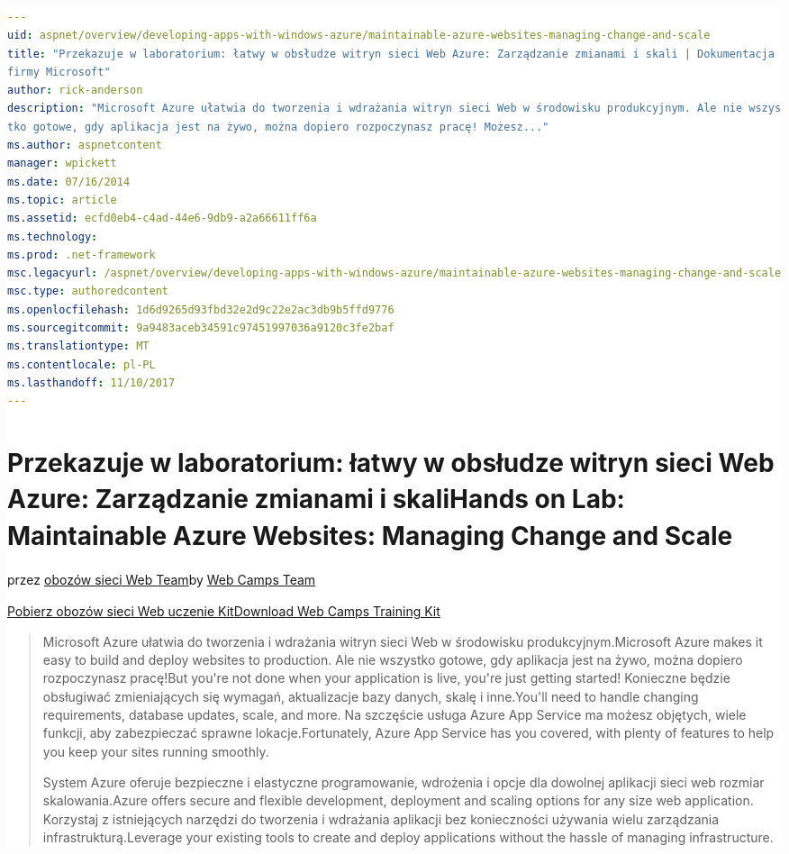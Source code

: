 ```yaml
---
uid: aspnet/overview/developing-apps-with-windows-azure/maintainable-azure-websites-managing-change-and-scale
title: "Przekazuje w laboratorium: łatwy w obsłudze witryn sieci Web Azure: Zarządzanie zmianami i skali | Dokumentacja firmy Microsoft"
author: rick-anderson
description: "Microsoft Azure ułatwia do tworzenia i wdrażania witryn sieci Web w środowisku produkcyjnym. Ale nie wszystko gotowe, gdy aplikacja jest na żywo, można dopiero rozpoczynasz pracę! Możesz..."
ms.author: aspnetcontent
manager: wpickett
ms.date: 07/16/2014
ms.topic: article
ms.assetid: ecfd0eb4-c4ad-44e6-9db9-a2a66611ff6a
ms.technology: 
ms.prod: .net-framework
msc.legacyurl: /aspnet/overview/developing-apps-with-windows-azure/maintainable-azure-websites-managing-change-and-scale
msc.type: authoredcontent
ms.openlocfilehash: 1d6d9265d93fbd32e2d9c22e2ac3db9b5ffd9776
ms.sourcegitcommit: 9a9483aceb34591c97451997036a9120c3fe2baf
ms.translationtype: MT
ms.contentlocale: pl-PL
ms.lasthandoff: 11/10/2017
---
```

<a name="hands-on-lab-maintainable-azure-websites-managing-change-and-scale"></a><span data-ttu-id="f2ebe-105">Przekazuje w laboratorium: łatwy w obsłudze witryn sieci Web Azure: Zarządzanie zmianami i skali</span><span class="sxs-lookup"><span data-stu-id="f2ebe-105">Hands on Lab: Maintainable Azure Websites: Managing Change and Scale</span></span>
====================
<span data-ttu-id="f2ebe-106">przez [obozów sieci Web Team](https://twitter.com/webcamps)</span><span class="sxs-lookup"><span data-stu-id="f2ebe-106">by [Web Camps Team](https://twitter.com/webcamps)</span></span>

[<span data-ttu-id="f2ebe-107">Pobierz obozów sieci Web uczenie Kit</span><span class="sxs-lookup"><span data-stu-id="f2ebe-107">Download Web Camps Training Kit</span></span>](http://aka.ms/webcamps-training-kit)

> <span data-ttu-id="f2ebe-108">Microsoft Azure ułatwia do tworzenia i wdrażania witryn sieci Web w środowisku produkcyjnym.</span><span class="sxs-lookup"><span data-stu-id="f2ebe-108">Microsoft Azure makes it easy to build and deploy websites to production.</span></span> <span data-ttu-id="f2ebe-109">Ale nie wszystko gotowe, gdy aplikacja jest na żywo, można dopiero rozpoczynasz pracę!</span><span class="sxs-lookup"><span data-stu-id="f2ebe-109">But you're not done when your application is live, you're just getting started!</span></span> <span data-ttu-id="f2ebe-110">Konieczne będzie obsługiwać zmieniających się wymagań, aktualizacje bazy danych, skalę i inne.</span><span class="sxs-lookup"><span data-stu-id="f2ebe-110">You'll need to handle changing requirements, database updates, scale, and more.</span></span> <span data-ttu-id="f2ebe-111">Na szczęście usługa Azure App Service ma możesz objętych, wiele funkcji, aby zabezpieczać sprawne lokacje.</span><span class="sxs-lookup"><span data-stu-id="f2ebe-111">Fortunately, Azure App Service has you covered, with plenty of features to help you keep your sites running smoothly.</span></span>
> 
> <span data-ttu-id="f2ebe-112">System Azure oferuje bezpieczne i elastyczne programowanie, wdrożenia i opcje dla dowolnej aplikacji sieci web rozmiar skalowania.</span><span class="sxs-lookup"><span data-stu-id="f2ebe-112">Azure offers secure and flexible development, deployment and scaling options for any size web application.</span></span> <span data-ttu-id="f2ebe-113">Korzystaj z istniejących narzędzi do tworzenia i wdrażania aplikacji bez konieczności używania wielu zarządzania infrastrukturą.</span><span class="sxs-lookup"><span data-stu-id="f2ebe-113">Leverage your existing tools to create and deploy applications without the hassle of managing infrastructure.</span></span>
> 